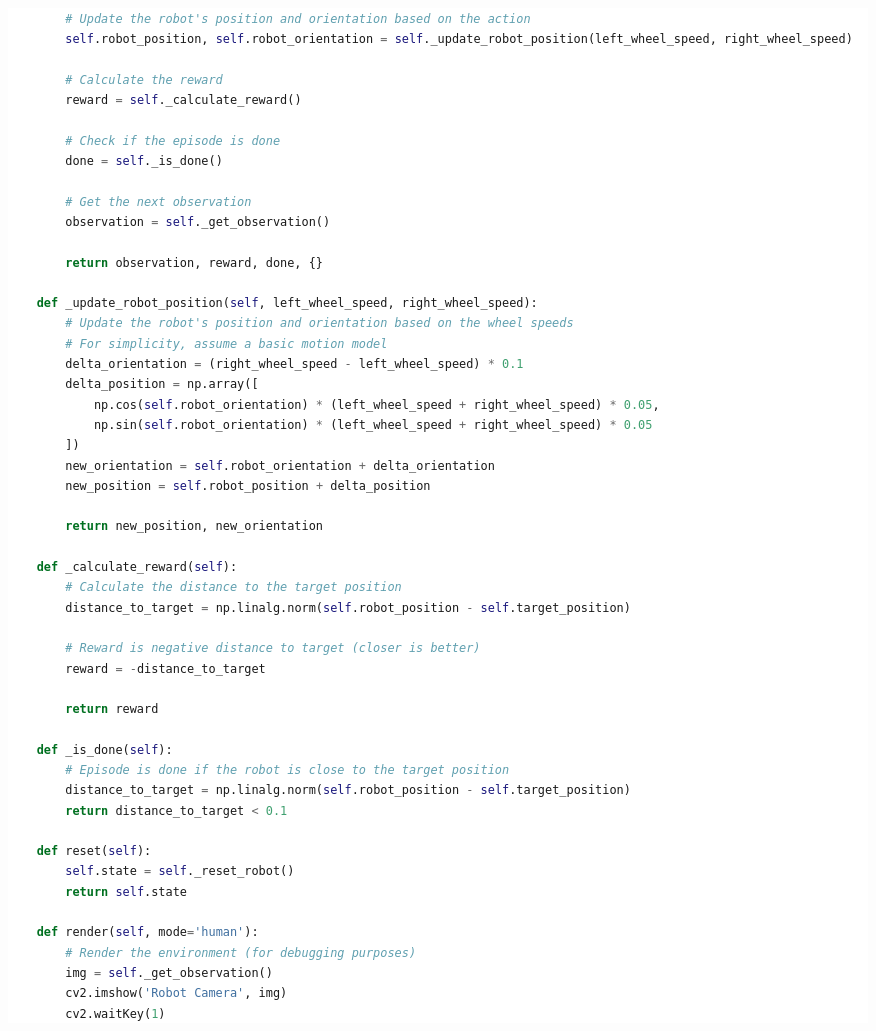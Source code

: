 ```python
        # Update the robot's position and orientation based on the action
        self.robot_position, self.robot_orientation = self._update_robot_position(left_wheel_speed, right_wheel_speed)

        # Calculate the reward
        reward = self._calculate_reward()

        # Check if the episode is done
        done = self._is_done()

        # Get the next observation
        observation = self._get_observation()

        return observation, reward, done, {}

    def _update_robot_position(self, left_wheel_speed, right_wheel_speed):
        # Update the robot's position and orientation based on the wheel speeds
        # For simplicity, assume a basic motion model
        delta_orientation = (right_wheel_speed - left_wheel_speed) * 0.1
        delta_position = np.array([
            np.cos(self.robot_orientation) * (left_wheel_speed + right_wheel_speed) * 0.05,
            np.sin(self.robot_orientation) * (left_wheel_speed + right_wheel_speed) * 0.05
        ])
        new_orientation = self.robot_orientation + delta_orientation
        new_position = self.robot_position + delta_position

        return new_position, new_orientation

    def _calculate_reward(self):
        # Calculate the distance to the target position
        distance_to_target = np.linalg.norm(self.robot_position - self.target_position)

        # Reward is negative distance to target (closer is better)
        reward = -distance_to_target

        return reward

    def _is_done(self):
        # Episode is done if the robot is close to the target position
        distance_to_target = np.linalg.norm(self.robot_position - self.target_position)
        return distance_to_target < 0.1

    def reset(self):
        self.state = self._reset_robot()
        return self.state

    def render(self, mode='human'):
        # Render the environment (for debugging purposes)
        img = self._get_observation()
        cv2.imshow('Robot Camera', img)
        cv2.waitKey(1)
```
